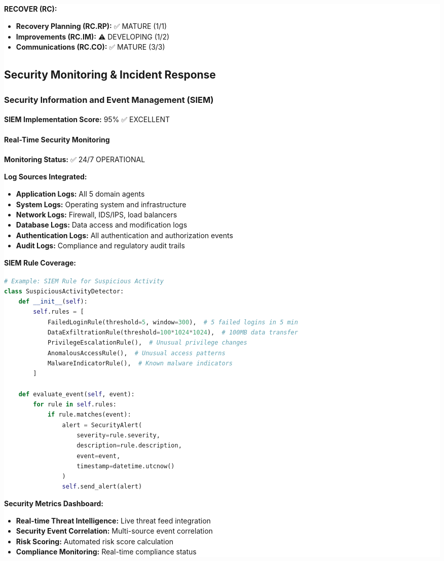 **RECOVER (RC):**
- **Recovery Planning (RC.RP):** ✅ MATURE (1/1)
- **Improvements (RC.IM):** ⚠️ DEVELOPING (1/2)
- **Communications (RC.CO):** ✅ MATURE (3/3)

## Security Monitoring & Incident Response

### Security Information and Event Management (SIEM)
**SIEM Implementation Score:** 95% ✅ EXCELLENT

#### Real-Time Security Monitoring
**Monitoring Status:** ✅ 24/7 OPERATIONAL

**Log Sources Integrated:**
- **Application Logs:** All 5 domain agents
- **System Logs:** Operating system and infrastructure
- **Network Logs:** Firewall, IDS/IPS, load balancers
- **Database Logs:** Data access and modification logs
- **Authentication Logs:** All authentication and authorization events
- **Audit Logs:** Compliance and regulatory audit trails

**SIEM Rule Coverage:**
```python
# Example: SIEM Rule for Suspicious Activity
class SuspiciousActivityDetector:
    def __init__(self):
        self.rules = [
            FailedLoginRule(threshold=5, window=300),  # 5 failed logins in 5 min
            DataExfiltrationRule(threshold=100*1024*1024),  # 100MB data transfer
            PrivilegeEscalationRule(),  # Unusual privilege changes
            AnomalousAccessRule(),  # Unusual access patterns
            MalwareIndicatorRule(),  # Known malware indicators
        ]
        
    def evaluate_event(self, event):
        for rule in self.rules:
            if rule.matches(event):
                alert = SecurityAlert(
                    severity=rule.severity,
                    description=rule.description,
                    event=event,
                    timestamp=datetime.utcnow()
                )
                self.send_alert(alert)
```

**Security Metrics Dashboard:**
- **Real-time Threat Intelligence:** Live threat feed integration
- **Security Event Correlation:** Multi-source event correlation
- **Risk Scoring:** Automated risk score calculation
- **Compliance Monitoring:** Real-time compliance status
